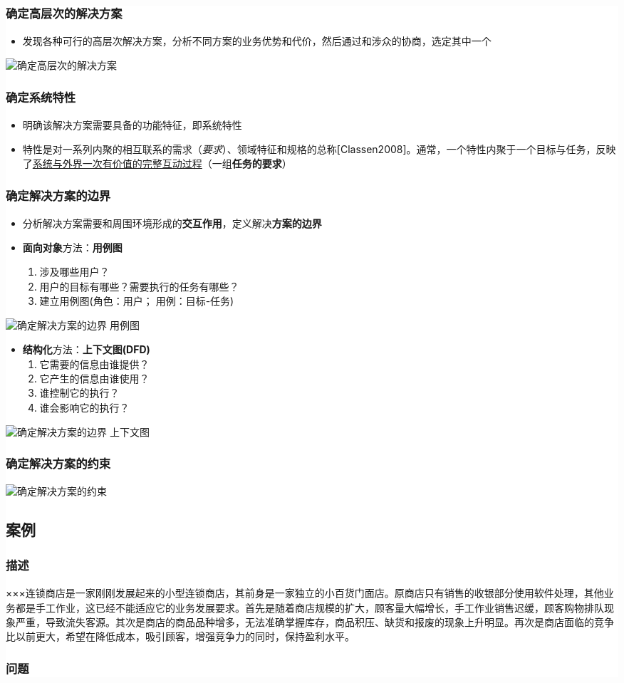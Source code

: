 ### 确定高层次的解决方案

+ 发现各种可行的高层次解决方案，分析不同方案的业务优势和代价，然后通过和涉众的协商，选定其中一个



![确定高层次的解决方案](https://box.nju.edu.cn/f/2f607fbba1cf4d42869b/?dl=1)

### 确定系统特性

+ 明确该解决方案需要具备的功能特征，即系统特性

+ 特性是对一系列内聚的相互联系的需求（*要求*）、领域特征和规格的总称[Classen2008]。通常，一个特性内聚于一个目标与任务，反映了<u>系统与外界一次有价值的完整互动过程</u>（一组**任务的要求**）

### 确定解决方案的边界

+ 分析解决方案需要和周围环境形成的**交互作用**，定义解决**方案的边界**

+ **面向对象**方法：**用例图**

  1. 涉及哪些用户？
  2. 用户的目标有哪些？需要执行的任务有哪些？
  3. 建立用例图(角色：用户； 用例：目标-任务)

  



![确定解决方案的边界 用例图](https://box.nju.edu.cn/f/a6f6bdd3fe3144919de5/?dl=1)

* **结构化**方法：**上下文图(DFD)**
  1. 它需要的信息由谁提供？
  2. 它产生的信息由谁使用？
  3. 谁控制它的执行？
  4. 谁会影响它的执行？



![确定解决方案的边界 上下文图](https://box.nju.edu.cn/f/5bb4d42b772c467792a1/?dl=1)

### 确定解决方案的约束



![确定解决方案的约束](https://box.nju.edu.cn/f/9ef52e2b081048ec83bd/?dl=1)

## 案例

### 描述

×××连锁商店是一家刚刚发展起来的小型连锁商店，其前身是一家独立的小百货门面店。原商店只有销售的收银部分使用软件处理，其他业务都是手工作业，这已经不能适应它的业务发展要求。首先是随着商店规模的扩大，顾客量大幅增长，手工作业销售迟缓，顾客购物排队现象严重，导致流失客源。其次是商店的商品品种增多，无法准确掌握库存，商品积压、缺货和报废的现象上升明显。再次是商店面临的竞争比以前更大，希望在降低成本，吸引顾客，增强竞争力的同时，保持盈利水平。

### 问题
